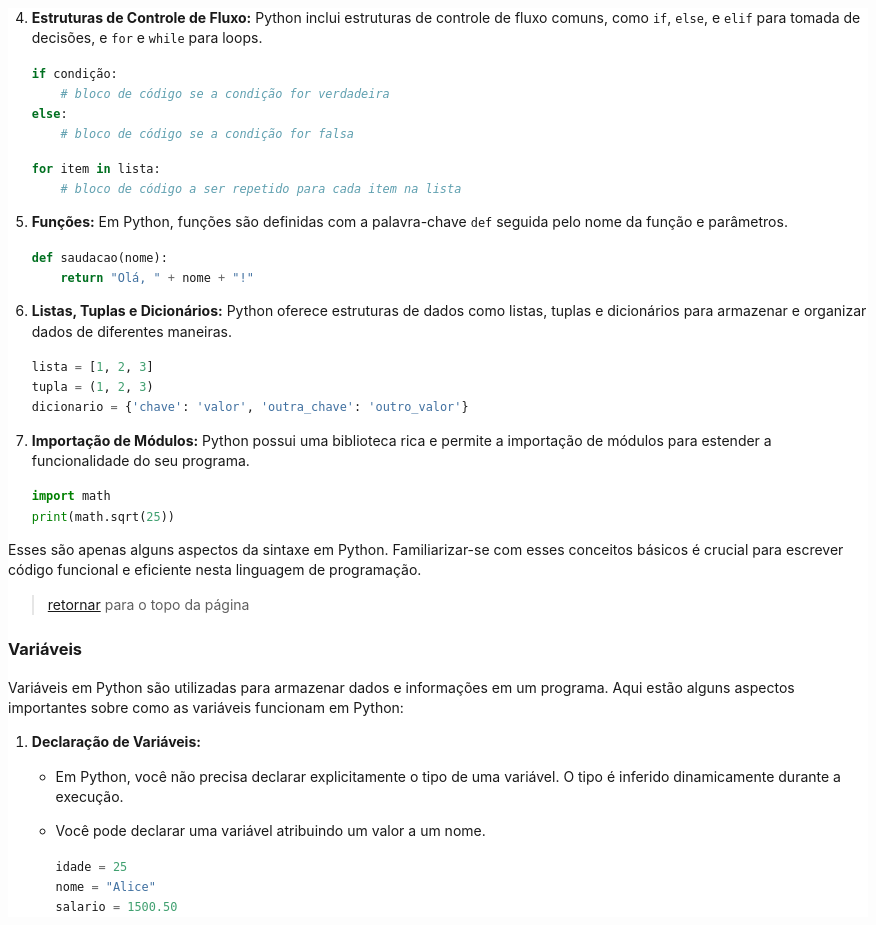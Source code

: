 4. **Estruturas de Controle de Fluxo:** Python inclui estruturas de controle de fluxo comuns, como `if`, `else`, e `elif` para tomada de decisões, e `for` e `while` para loops.

   ```python
   if condição:
       # bloco de código se a condição for verdadeira
   else:
       # bloco de código se a condição for falsa
   ```

   ```python
   for item in lista:
       # bloco de código a ser repetido para cada item na lista
   ```

5. **Funções:** Em Python, funções são definidas com a palavra-chave `def` seguida pelo nome da função e parâmetros.

   ```python
   def saudacao(nome):
       return "Olá, " + nome + "!"
   ```

6. **Listas, Tuplas e Dicionários:** Python oferece estruturas de dados como listas, tuplas e dicionários para armazenar e organizar dados de diferentes maneiras.

   ```python
   lista = [1, 2, 3]
   tupla = (1, 2, 3)
   dicionario = {'chave': 'valor', 'outra_chave': 'outro_valor'}
   ```

7. **Importação de Módulos:** Python possui uma biblioteca rica e permite a importação de módulos para estender a funcionalidade do seu programa.

   ```python
   import math
   print(math.sqrt(25))
   ```

Esses são apenas alguns aspectos da sintaxe em Python. Familiarizar-se com esses conceitos básicos é crucial para escrever código funcional e eficiente nesta linguagem de programação.

> [retornar](#anotações-módulo-1---introdução-ao-python) para o topo da página

### Variáveis

Variáveis em Python são utilizadas para armazenar dados e informações em um programa. Aqui estão alguns aspectos importantes sobre como as variáveis funcionam em Python:

1. **Declaração de Variáveis:**
   - Em Python, você não precisa declarar explicitamente o tipo de uma variável. O tipo é inferido dinamicamente durante a execução.
   - Você pode declarar uma variável atribuindo um valor a um nome.

     ```python
     idade = 25
     nome = "Alice"
     salario = 1500.50
     ```
